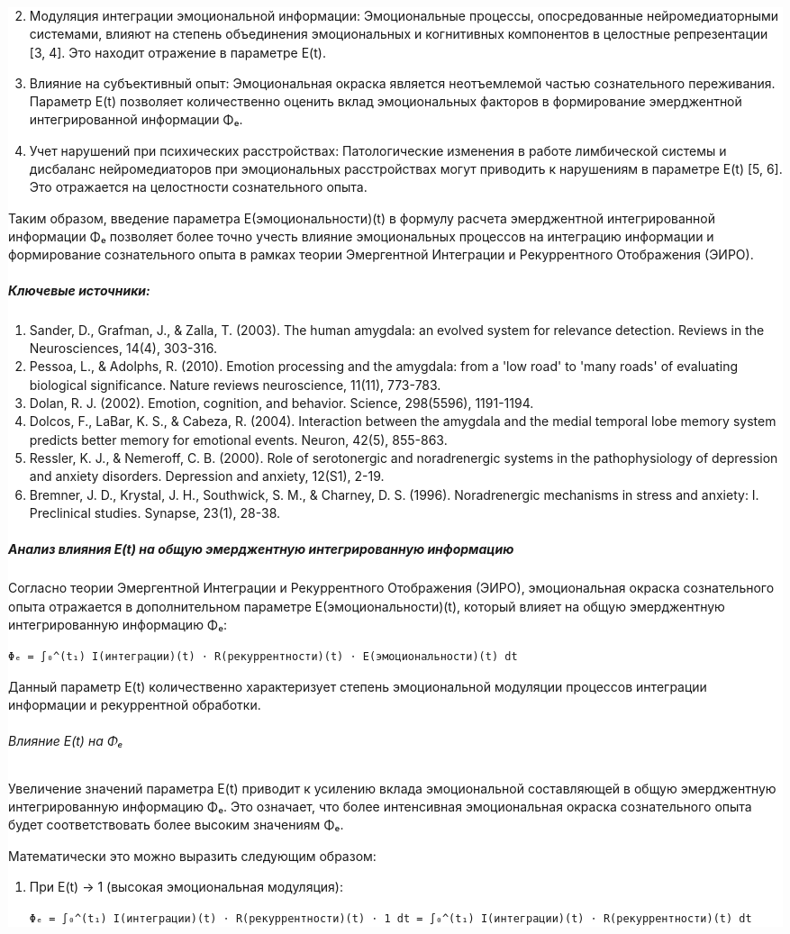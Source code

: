 2. Модуляция интеграции эмоциональной информации: Эмоциональные процессы, опосредованные нейромедиаторными системами, влияют на степень объединения эмоциональных и когнитивных компонентов в целостные репрезентации [3, 4]. Это находит отражение в параметре E(t).

3. Влияние на субъективный опыт: Эмоциональная окраска является неотъемлемой частью сознательного переживания. Параметр E(t) позволяет количественно оценить вклад эмоциональных факторов в формирование эмерджентной интегрированной информации Φₑ.

4. Учет нарушений при психических расстройствах: Патологические изменения в работе лимбической системы и дисбаланс нейромедиаторов при эмоциональных расстройствах могут приводить к нарушениям в параметре E(t) [5, 6]. Это отражается на целостности сознательного опыта.

Таким образом, введение параметра E(эмоциональности)(t) в формулу расчета эмерджентной интегрированной информации Φₑ позволяет более точно учесть влияние эмоциональных процессов на интеграцию информации и формирование сознательного опыта в рамках теории Эмергентной Интеграции и Рекуррентного Отображения (ЭИРО).

##### Ключевые источники:

1. Sander, D., Grafman, J., & Zalla, T. (2003). The human amygdala: an evolved system for relevance detection. Reviews in the Neurosciences, 14(4), 303-316.
2. Pessoa, L., & Adolphs, R. (2010). Emotion processing and the amygdala: from a 'low road' to 'many roads' of evaluating biological significance. Nature reviews neuroscience, 11(11), 773-783.
3. Dolan, R. J. (2002). Emotion, cognition, and behavior. Science, 298(5596), 1191-1194.
4. Dolcos, F., LaBar, K. S., & Cabeza, R. (2004). Interaction between the amygdala and the medial temporal lobe memory system predicts better memory for emotional events. Neuron, 42(5), 855-863.
5. Ressler, K. J., & Nemeroff, C. B. (2000). Role of serotonergic and noradrenergic systems in the pathophysiology of depression and anxiety disorders. Depression and anxiety, 12(S1), 2-19.
6. Bremner, J. D., Krystal, J. H., Southwick, S. M., & Charney, D. S. (1996). Noradrenergic mechanisms in stress and anxiety: I. Preclinical studies. Synapse, 23(1), 28-38.



##### Анализ влияния E(t) на общую эмерджентную интегрированную информацию


Согласно теории Эмергентной Интеграции и Рекуррентного Отображения (ЭИРО), эмоциональная окраска сознательного опыта отражается в дополнительном параметре E(эмоциональности)(t), который влияет на общую эмерджентную интегрированную информацию Φₑ:

`Φₑ = ∫₀^(t₁) I(интеграции)(t) ⋅ R(рекуррентности)(t) ⋅ E(эмоциональности)(t) dt`

Данный параметр E(t) количественно характеризует степень эмоциональной модуляции процессов интеграции информации и рекуррентной обработки.

###### Влияние E(t) на Φₑ

Увеличение значений параметра E(t) приводит к усилению вклада эмоциональной составляющей в общую эмерджентную интегрированную информацию Φₑ. Это означает, что более интенсивная эмоциональная окраска сознательного опыта будет соответствовать более высоким значениям Φₑ.

Математически это можно выразить следующим образом:

1. При E(t) → 1 (высокая эмоциональная модуляция):

   `Φₑ = ∫₀^(t₁) I(интеграции)(t) ⋅ R(рекуррентности)(t) ⋅ 1 dt = ∫₀^(t₁) I(интеграции)(t) ⋅ R(рекуррентности)(t) dt`
   